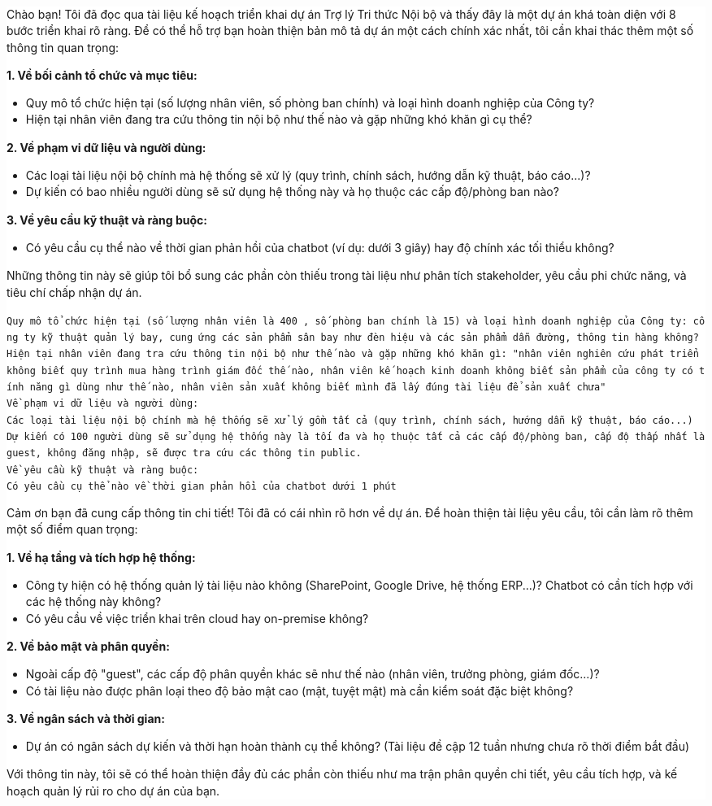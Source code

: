 Chào bạn! Tôi đã đọc qua tài liệu kế hoạch triển khai dự án Trợ lý Tri thức Nội bộ và thấy đây là một dự án khá toàn diện với 8 bước triển khai rõ ràng. Để có thể hỗ trợ bạn hoàn thiện bản mô tả dự án một cách chính xác nhất, tôi cần khai thác thêm một số thông tin quan trọng:

**1. Về bối cảnh tổ chức và mục tiêu:**
- Quy mô tổ chức hiện tại (số lượng nhân viên, số phòng ban chính) và loại hình doanh nghiệp của Công ty?
- Hiện tại nhân viên đang tra cứu thông tin nội bộ như thế nào và gặp những khó khăn gì cụ thể?

**2. Về phạm vi dữ liệu và người dùng:**
- Các loại tài liệu nội bộ chính mà hệ thống sẽ xử lý (quy trình, chính sách, hướng dẫn kỹ thuật, báo cáo...)?
- Dự kiến có bao nhiều người dùng sẽ sử dụng hệ thống này và họ thuộc các cấp độ/phòng ban nào?

**3. Về yêu cầu kỹ thuật và ràng buộc:**
- Có yêu cầu cụ thể nào về thời gian phản hồi của chatbot (ví dụ: dưới 3 giây) hay độ chính xác tối thiểu không?

Những thông tin này sẽ giúp tôi bổ sung các phần còn thiếu trong tài liệu như phân tích stakeholder, yêu cầu phi chức năng, và tiêu chí chấp nhận dự án.

```
Quy mô tổ chức hiện tại (số lượng nhân viên là 400 , số phòng ban chính là 15) và loại hình doanh nghiệp của Công ty: công ty kỹ thuật quản lý bay, cung ứng các sản phẩm sân bay như đèn hiệu và các sản phẩm dẫn đường, thông tin hàng không?
Hiện tại nhân viên đang tra cứu thông tin nội bộ như thế nào và gặp những khó khăn gì: "nhân viên nghiên cứu phát triển không biết quy trình mua hàng trình giám đốc thế nào, nhân viên kế hoạch kinh doanh không biết sản phẩm của công ty có tính năng gì dùng như thế nào, nhân viên sản xuất không biết mình đã lấy đúng tài liệu để sản xuất chưa"
Về phạm vi dữ liệu và người dùng:
Các loại tài liệu nội bộ chính mà hệ thống sẽ xử lý gồm tất cả (quy trình, chính sách, hướng dẫn kỹ thuật, báo cáo...)
Dự kiến có 100 người dùng sẽ sử dụng hệ thống này là tối đa và họ thuộc tất cả các cấp độ/phòng ban, cấp độ thấp nhất là guest, không đăng nhập, sẽ được tra cứu các thông tin public.
Về yêu cầu kỹ thuật và ràng buộc:
Có yêu cầu cụ thể nào về thời gian phản hồi của chatbot dưới 1 phút
```
Cảm ơn bạn đã cung cấp thông tin chi tiết! Tôi đã có cái nhìn rõ hơn về dự án. Để hoàn thiện tài liệu yêu cầu, tôi cần làm rõ thêm một số điểm quan trọng:

**1. Về hạ tầng và tích hợp hệ thống:**
- Công ty hiện có hệ thống quản lý tài liệu nào không (SharePoint, Google Drive, hệ thống ERP...)? Chatbot có cần tích hợp với các hệ thống này không?
- Có yêu cầu về việc triển khai trên cloud hay on-premise không?

**2. Về bảo mật và phân quyền:**
- Ngoài cấp độ "guest", các cấp độ phân quyền khác sẽ như thế nào (nhân viên, trưởng phòng, giám đốc...)? 
- Có tài liệu nào được phân loại theo độ bảo mật cao (mật, tuyệt mật) mà cần kiểm soát đặc biệt không?

**3. Về ngân sách và thời gian:**
- Dự án có ngân sách dự kiến và thời hạn hoàn thành cụ thể không? (Tài liệu đề cập 12 tuần nhưng chưa rõ thời điểm bắt đầu)

Với thông tin này, tôi sẽ có thể hoàn thiện đầy đủ các phần còn thiếu như ma trận phân quyền chi tiết, yêu cầu tích hợp, và kế hoạch quản lý rủi ro cho dự án của bạn.
